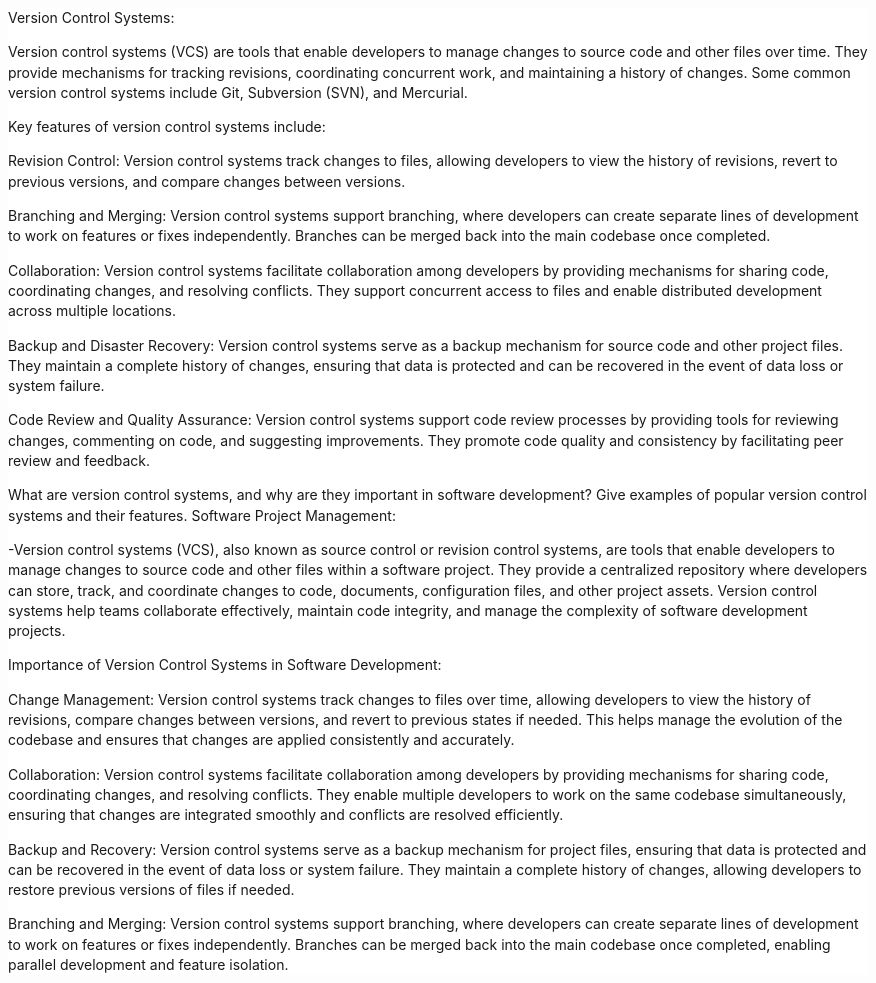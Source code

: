 Version Control Systems:

Version control systems (VCS) are tools that enable developers to manage changes to source code and other files over time. They provide mechanisms for tracking revisions, coordinating concurrent work, and maintaining a history of changes. Some common version control systems include Git, Subversion (SVN), and Mercurial.

Key features of version control systems include:

Revision Control: Version control systems track changes to files, allowing developers to view the history of revisions, revert to previous versions, and compare changes between versions.

Branching and Merging: Version control systems support branching, where developers can create separate lines of development to work on features or fixes independently. Branches can be merged back into the main codebase once completed.

Collaboration: Version control systems facilitate collaboration among developers by providing mechanisms for sharing code, coordinating changes, and resolving conflicts. They support concurrent access to files and enable distributed development across multiple locations.

Backup and Disaster Recovery: Version control systems serve as a backup mechanism for source code and other project files. They maintain a complete history of changes, ensuring that data is protected and can be recovered in the event of data loss or system failure.

Code Review and Quality Assurance: Version control systems support code review processes by providing tools for reviewing changes, commenting on code, and suggesting improvements. They promote code quality and consistency by facilitating peer review and feedback.

What are version control systems, and why are they important in software development? Give examples of popular version control systems and their features.
Software Project Management:

-Version control systems (VCS), also known as source control or revision control systems, are tools that enable developers to manage changes to source code and other files within a software project. They provide a centralized repository where developers can store, track, and coordinate changes to code, documents, configuration files, and other project assets. Version control systems help teams collaborate effectively, maintain code integrity, and manage the complexity of software development projects.

Importance of Version Control Systems in Software Development:

Change Management: Version control systems track changes to files over time, allowing developers to view the history of revisions, compare changes between versions, and revert to previous states if needed. This helps manage the evolution of the codebase and ensures that changes are applied consistently and accurately.

Collaboration: Version control systems facilitate collaboration among developers by providing mechanisms for sharing code, coordinating changes, and resolving conflicts. They enable multiple developers to work on the same codebase simultaneously, ensuring that changes are integrated smoothly and conflicts are resolved efficiently.

Backup and Recovery: Version control systems serve as a backup mechanism for project files, ensuring that data is protected and can be recovered in the event of data loss or system failure. They maintain a complete history of changes, allowing developers to restore previous versions of files if needed.

Branching and Merging: Version control systems support branching, where developers can create separate lines of development to work on features or fixes independently. Branches can be merged back into the main codebase once completed, enabling parallel development and feature isolation.
